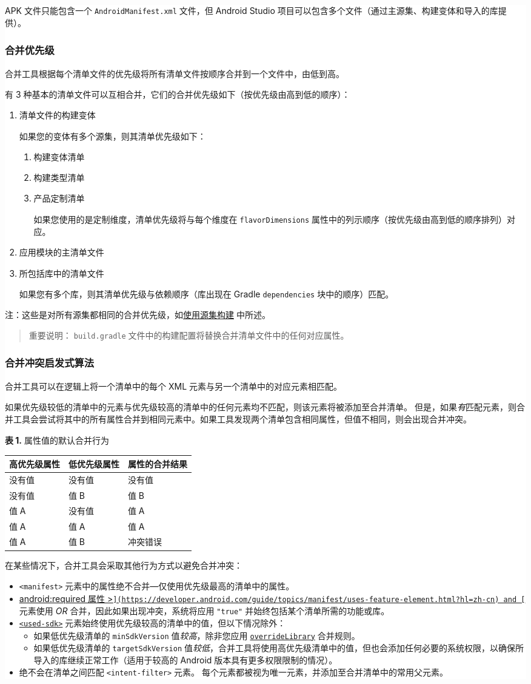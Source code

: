 APK 文件只能包含一个 `AndroidManifest.xml` 文件，但 Android Studio 项目可以包含多个文件（通过主源集、构建变体和导入的库提供）。

### 合并优先级

合并工具根据每个清单文件的优先级将所有清单文件按顺序合并到一个文件中，由低到高。

有 3 种基本的清单文件可以互相合并，它们的合并优先级如下（按优先级由高到低的顺序）：

1. 清单文件的构建变体

   如果您的变体有多个源集，则其清单优先级如下：

   1. 构建变体清单

   2. 构建类型清单

   3. 产品定制清单

      如果您使用的是定制维度，清单优先级将与每个维度在 `flavorDimensions` 属性中的列示顺序（按优先级由高到低的顺序排列）对应。

2. 应用模块的主清单文件

3. 所包括库中的清单文件

   如果您有多个库，则其清单优先级与依赖顺序（库出现在 Gradle `dependencies` 块中的顺序）匹配。

注：这些是对所有源集都相同的合并优先级，如[使用源集构建](https://developer.android.com/studio/build/build-variants.html?hl=zh-cn#sourceset-build) 中所述。

> 重要说明： `build.gradle` 文件中的构建配置将替换合并清单文件中的任何对应属性。

### 合并冲突启发式算法

合并工具可以在逻辑上将一个清单中的每个 XML 元素与另一个清单中的对应元素相匹配。 

如果优先级较低的清单中的元素与优先级较高的清单中的任何元素均不匹配，则该元素将被添加至合并清单。 但是，如果*有*匹配元素，则合并工具会尝试将其中的所有属性合并到相同元素中。如果工具发现两个清单包含相同属性，但值不相同，则会出现合并冲突。

**表 1.** 属性值的默认合并行为

| 高优先级属性 | 低优先级属性 | 属性的合并结果 |
| ------ | :----- | ------- |
| 没有值    | 没有值    | 没有值     |
| 没有值    | 值 B    | 值 B     |
| 值 A    | 没有值    | 值 A     |
| 值 A    | 值 A    | 值 A     |
| 值 A    | 值 B    | 冲突错误    |

在某些情况下，合并工具会采取其他行为方式以避免合并冲突：

* `<manifest>` 元素中的属性绝不合并—仅使用优先级最高的清单中的属性。
* [android:required 属性 >``](https://developer.android.com/guide/topics/manifest/uses-feature-element.html?hl=zh-cn) and [``](https://developer.android.com/guide/topics/manifest/uses-library-element.html?hl=zh-cn) 元素使用 *OR* 合并，因此如果出现冲突，系统将应用 `"true"` 并始终包括某个清单所需的功能或库。
* [`<used-sdk>`](https://developer.android.com/guide/topics/manifest/uses-sdk-element.html?hl=zh-cn) 元素始终使用优先级较高的清单中的值，但以下情况除外：
  * 如果低优先级清单的 `minSdkVersion` 值*较高*，除非您应用 [`overrideLibrary`](https://developer.android.com/studio/build/manifest-merge.html?hl=zh-cn#override_wzxhzdk35uses-sdk_for_imported_libraries) 合并规则。
  * 如果低优先级清单的 `targetSdkVersion` 值*较低*，合并工具将使用高优先级清单中的值，但也会添加任何必要的系统权限，以确保所导入的库继续正常工作（适用于较高的 Android 版本具有更多权限限制的情况）。
* 绝不会在清单之间匹配 `<intent-filter>` 元素。 每个元素都被视为唯一元素，并添加至合并清单中的常用父元素。
